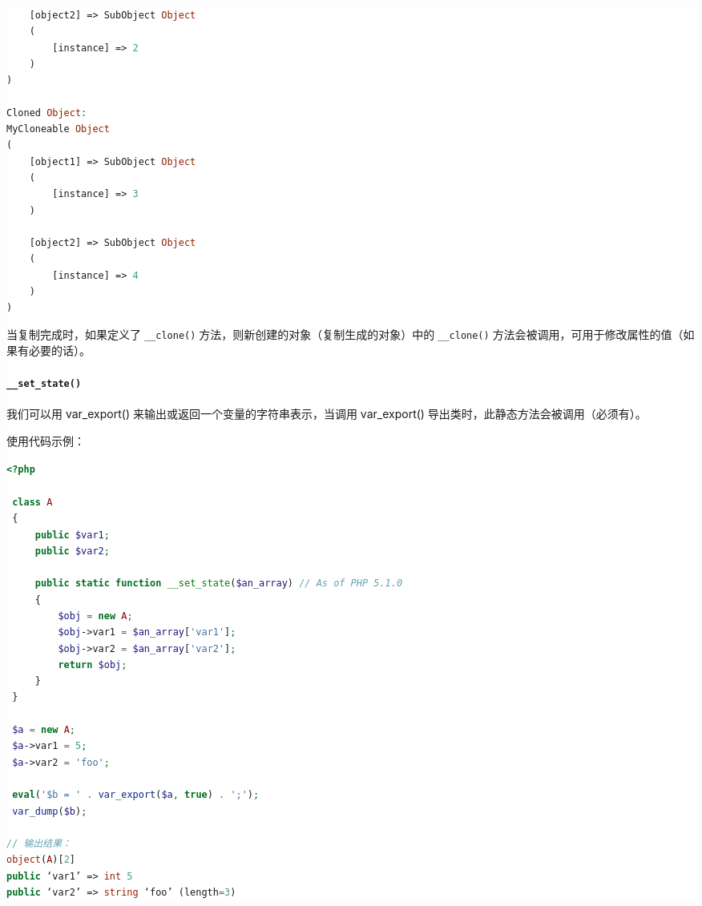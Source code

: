 ```php
    [object2] => SubObject Object
    (
        [instance] => 2
    )
)
    
Cloned Object:
MyCloneable Object
(
    [object1] => SubObject Object
    (
    	[instance] => 3
    )
    
    [object2] => SubObject Object
    (
        [instance] => 4
    )
)
```

当复制完成时，如果定义了 `__clone()`  方法，则新创建的对象（复制生成的对象）中的 `__clone()`  方法会被调用，可用于修改属性的值（如果有必要的话）。



#### `__set_state()`

我们可以用 var_export() 来输出或返回一个变量的字符串表示，当调用 var_export() 导出类时，此静态方法会被调用（必须有）。

使用代码示例：

```php
<?php

 class A
 {
     public $var1;
     public $var2;

     public static function __set_state($an_array) // As of PHP 5.1.0
     {
         $obj = new A;
         $obj->var1 = $an_array['var1'];
         $obj->var2 = $an_array['var2'];
         return $obj;
     }
 }

 $a = new A;
 $a->var1 = 5;
 $a->var2 = 'foo';

 eval('$b = ' . var_export($a, true) . ';'); 
 var_dump($b);

// 输出结果：
object(A)[2]
public ‘var1’ => int 5
public ‘var2’ => string ‘foo’ (length=3)
```
